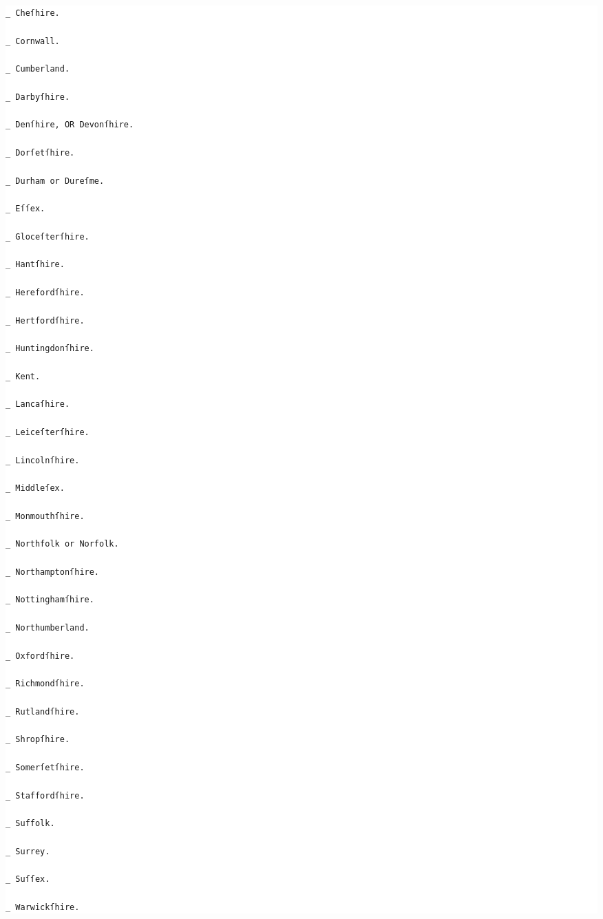    _ Cheſhire.

    _ Cornwall.

    _ Cumberland.

    _ Darbyſhire.

    _ Denſhire, OR Devonſhire.

    _ Dorſetſhire.

    _ Durham or Dureſme.

    _ Eſſex.

    _ Gloceſterſhire.

    _ Hantſhire.

    _ Herefordſhire.

    _ Hertfordſhire.

    _ Huntingdonſhire.

    _ Kent.

    _ Lancaſhire.

    _ Leiceſterſhire.

    _ Lincolnſhire.

    _ Middleſex.

    _ Monmouthſhire.

    _ Northfolk or Norfolk.

    _ Northamptonſhire.

    _ Nottinghamſhire.

    _ Northumberland.

    _ Oxfordſhire.

    _ Richmondſhire.

    _ Rutlandſhire.

    _ Shropſhire.

    _ Somerſetſhire.

    _ Staffordſhire.

    _ Suffolk.

    _ Surrey.

    _ Suſſex.

    _ Warwickſhire.
